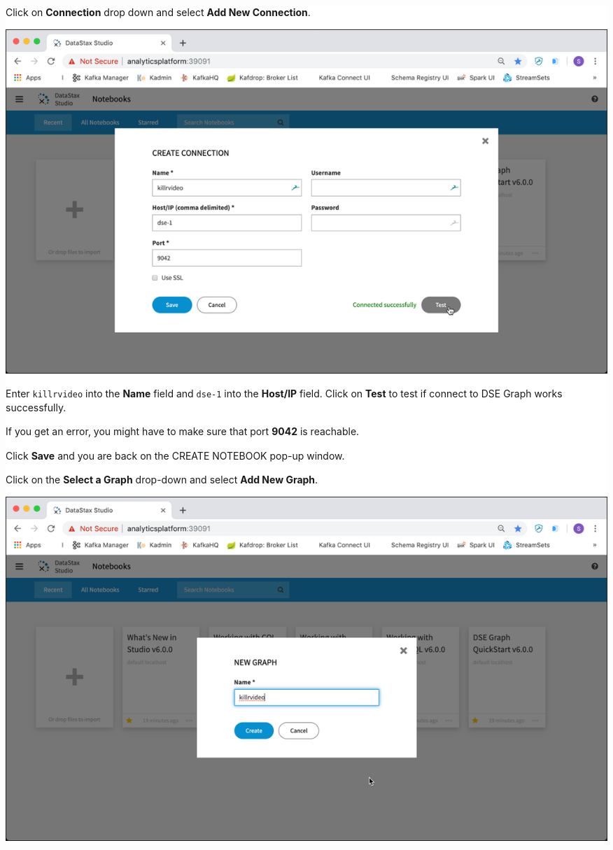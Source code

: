 Click on **Connection** drop down and select **Add New Connection**. 

![Alt Image Text](./images/dse-studio-create-connection.png "DSE Studio")

Enter `killrvideo` into the **Name** field and `dse-1` into the **Host/IP** field. Click on **Test** to test if connect to DSE Graph works successfully. 

If you get an error, you might have to make sure that port **9042** is reachable. 

Click **Save** and you are back on the CREATE NOTEBOOK pop-up window. 

Click on the **Select a Graph** drop-down and select **Add New Graph**. 

![Alt Image Text](./images/dse-studio-new-graph.png "DSE Studio")

